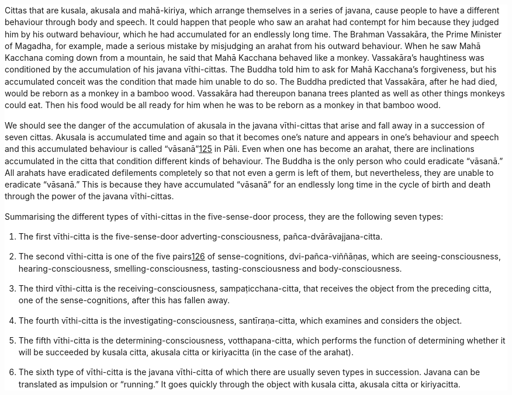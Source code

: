 Cittas that are kusala, akusala and mahā-kiriya, which
arrange themselves in a series of javana, cause people to have a
different behaviour through body and speech. It could happen that people
who saw an arahat had contempt for him because they judged him by his
outward behaviour, which he had accumulated for an endlessly long time.
The Brahman Vassakāra, the Prime Minister of Magadha, for example, made
a serious mistake by misjudging an arahat from his outward behaviour.
When he saw Mahā Kacchana coming down from a mountain, he said that Mahā
Kacchana behaved like a monkey. Vassakāra’s haughtiness was conditioned
by the accumulation of his javana vīthi-cittas. The Buddha told him to
ask for Mahā Kacchana’s forgiveness, but his accumulated conceit was the
condition that made him unable to do so. The Buddha predicted that
Vassakāra, after he had died, would be reborn as a monkey in a bamboo
wood. Vassakāra had thereupon banana trees planted as well as other
things monkeys could eat. Then his food would be all ready for him when
he was to be reborn as a monkey in that bamboo wood.

We should see the danger of the accumulation of akusala
in the javana vīthi-cittas that arise and fall away in a succession of
seven cittas. Akusala is accumulated time and again so that it becomes
one’s nature and appears in one’s behaviour and speech and this
accumulated behaviour is called “vāsanā”[125](#ftn125) in Pāli. Even
when one has become an arahat, there are inclinations accumulated in the
citta that condition different kinds of behaviour. The Buddha is the
only person who could eradicate “vāsanā.” All arahats have eradicated
defilements completely so that not even a germ is left of them, but
nevertheless, they are unable to eradicate “vāsanā.” This is because
they have accumulated “vāsanā” for an endlessly long time in the cycle
of birth and death through the power of the javana vīthi-cittas. 

Summarising the different types of vīthi-cittas in the
five-sense-door process, they are the following seven types:

1. The first vīthi-citta is the five-sense-door
 adverting-consciousness, pañca-dvārāvajjana-citta. 

2. The second vīthi-citta is one of the five pairs[126](#ftn126) of
 sense-cognitions, dvi-pañca-viññāṇas, which are
 seeing-consciousness, hearing-consciousness, smelling-consciousness,
 tasting-consciousness and body-consciousness. 
3. The third vīthi-citta is the receiving-consciousness,
 sampaṭicchana-citta, that receives the object from the preceding
 citta, one of the sense-cognitions, after this has fallen away. 

4. The fourth vīthi-citta is the investigating-consciousness,
 santīraṇa-citta, which examines and considers the object. 

5. The fifth vīthi-citta is the determining-consciousness,
 votthapana-citta, which performs the function of determining whether
 it will be succeeded by kusala citta, akusala citta or kiriyacitta
 (in the case of the arahat). 

6. The sixth type of vīthi-citta is the javana vīthi-citta of which
 there are usually seven types in succession. Javana can be
 translated as impulsion or “running.” It goes quickly through the
 object with kusala citta, akusala citta or kiriyacitta. 
